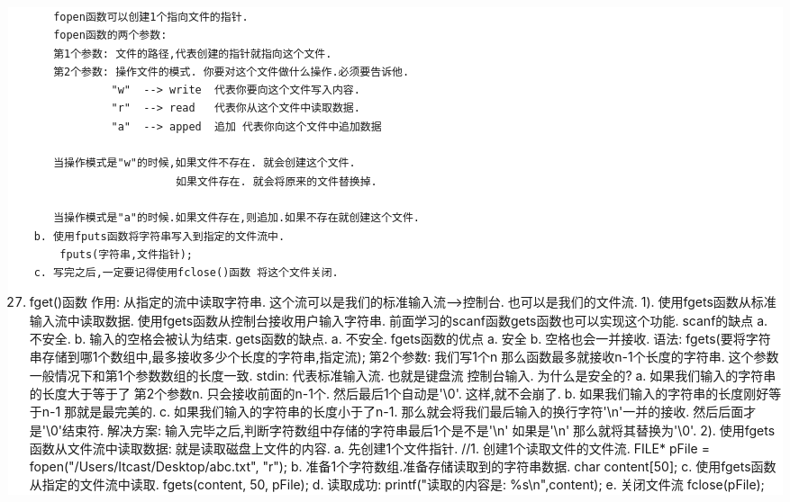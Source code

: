            fopen函数可以创建1个指向文件的指针. 
           fopen函数的两个参数:
           第1个参数: 文件的路径,代表创建的指针就指向这个文件.
           第2个参数: 操作文件的模式. 你要对这个文件做什么操作.必须要告诉他.
                    "w"  --> write  代表你要向这个文件写入内容.
                    "r"  --> read   代表你从这个文件中读取数据.
                    "a"  --> apped  追加 代表你向这个文件中追加数据
                    
           当操作模式是"w"的时候,如果文件不存在. 就会创建这个文件.
                              如果文件存在. 就会将原来的文件替换掉.
 
           当操作模式是"a"的时候.如果文件存在,则追加.如果不存在就创建这个文件.
        b. 使用fputs函数将字符串写入到指定的文件流中.
            fputs(字符串,文件指针);
        c. 写完之后,一定要记得使用fclose()函数 将这个文件关闭.
        
27. fget()函数
    作用: 从指定的流中读取字符串.
         这个流可以是我们的标准输入流-->控制台.
             也可以是我们的文件流.
    1). 使用fgets函数从标准输入流中读取数据.
        使用fgets函数从控制台接收用户输入字符串.
        前面学习的scanf函数gets函数也可以实现这个功能.
        scanf的缺点
        a. 不安全.
        b. 输入的空格会被认为结束.
        gets函数的缺点.
        a. 不安全.
        fgets函数的优点
        a. 安全
        b. 空格也会一并接收.
        语法:  fgets(要将字符串存储到哪1个数组中,最多接收多少个长度的字符串,指定流);
        第2个参数: 我们写1个n 那么函数最多就接收n-1个长度的字符串.
                  这个参数一般情况下和第1个参数数组的长度一致.
        stdin: 代表标准输入流. 也就是键盘流 控制台输入.
        为什么是安全的?
        a. 如果我们输入的字符串的长度大于等于了 第2个参数n. 只会接收前面的n-1个. 然后最后1个自动是'\0'.
           这样,就不会崩了.
        b. 如果我们输入的字符串的长度刚好等于n-1 那就是最完美的.
        c. 如果我们输入的字符串的长度小于了n-1. 那么就会将我们最后输入的换行字符'\n'一并的接收.
           然后后面才是'\0'结束符.
        解决方案: 输入完毕之后,判断字符数组中存储的字符串最后1个是不是'\n'
                 如果是'\n' 那么就将其替换为'\0'.
    2). 使用fgets函数从文件流中读取数据:
        就是读取磁盘上文件的内容.
         a. 先创建1个文件指针.
             //1. 创建1个读取文件的文件流.
             FILE* pFile = fopen("/Users/Itcast/Desktop/abc.txt", "r");
         b. 准备1个字符数组.准备存储读取到的字符串数据.
             char content[50]; 
        c. 使用fgets函数从指定的文件流中读取.
            fgets(content, 50, pFile);
        d. 读取成功:
            printf("读取的内容是: %s\n",content);
        e. 关闭文件流
            fclose(pFile);  
            